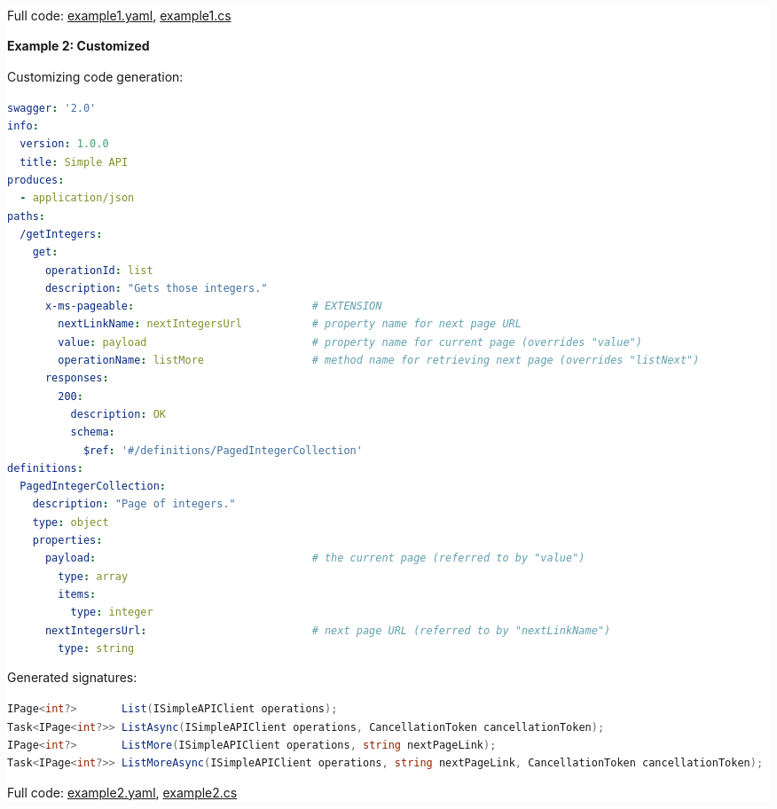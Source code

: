 ```C#
```
Full code:
[example1.yaml](x-ms-pageable/example1.yaml),
[example1.cs](x-ms-pageable/example1.cs)

**Example 2: Customized**

Customizing code generation:
```YAML
swagger: '2.0'
info:
  version: 1.0.0
  title: Simple API
produces:
  - application/json
paths:
  /getIntegers:
    get:
      operationId: list
      description: "Gets those integers."
      x-ms-pageable:                            # EXTENSION
        nextLinkName: nextIntegersUrl           # property name for next page URL
        value: payload                          # property name for current page (overrides "value")
        operationName: listMore                 # method name for retrieving next page (overrides "listNext")
      responses:
        200:
          description: OK
          schema:
            $ref: '#/definitions/PagedIntegerCollection'
definitions:
  PagedIntegerCollection:
    description: "Page of integers."
    type: object
    properties:
      payload:                                  # the current page (referred to by "value")
        type: array
        items:
          type: integer
      nextIntegersUrl:                          # next page URL (referred to by "nextLinkName")
        type: string
```
Generated signatures:
```C#
IPage<int?>       List(ISimpleAPIClient operations);
Task<IPage<int?>> ListAsync(ISimpleAPIClient operations, CancellationToken cancellationToken);
IPage<int?>       ListMore(ISimpleAPIClient operations, string nextPageLink);
Task<IPage<int?>> ListMoreAsync(ISimpleAPIClient operations, string nextPageLink, CancellationToken cancellationToken);
```
Full code:
[example2.yaml](x-ms-pageable/example2.yaml),
[example2.cs](x-ms-pageable/example2.cs)
